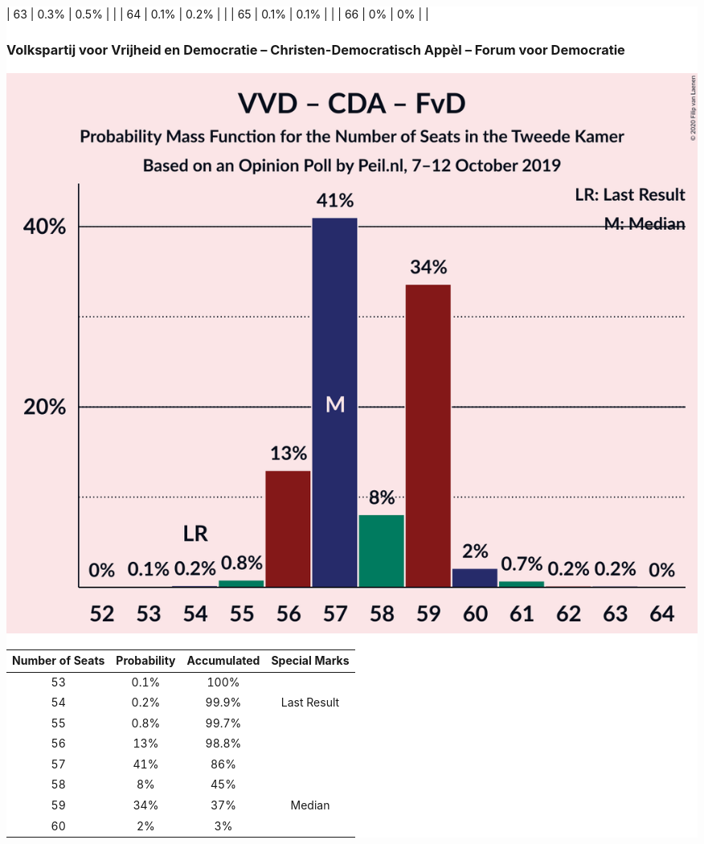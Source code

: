 | 63 | 0.3% | 0.5% |  |
| 64 | 0.1% | 0.2% |  |
| 65 | 0.1% | 0.1% |  |
| 66 | 0% | 0% |  |

### Volkspartij voor Vrijheid en Democratie – Christen-Democratisch Appèl – Forum voor Democratie

![Graph with seats probability mass function not yet produced](2019-10-12-Peilnl-coalitions-seats-pmf-vvd–cda–fvd.png "Seats Probability Mass Function")

| Number of Seats | Probability | Accumulated | Special Marks |
|:---------------:|:-----------:|:-----------:|:-------------:|
| 53 | 0.1% | 100% |  |
| 54 | 0.2% | 99.9% | Last Result |
| 55 | 0.8% | 99.7% |  |
| 56 | 13% | 98.8% |  |
| 57 | 41% | 86% |  |
| 58 | 8% | 45% |  |
| 59 | 34% | 37% | Median |
| 60 | 2% | 3% |  |